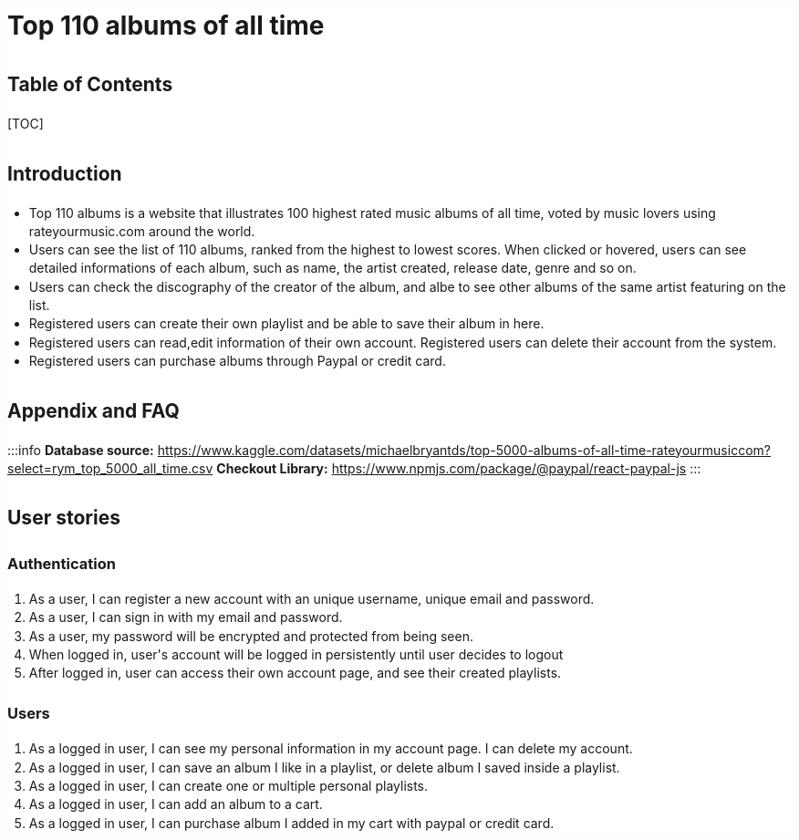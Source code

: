 
Top 110 albums of all time
===

## Table of Contents

[TOC]

## Introduction

* Top 110 albums is a website that illustrates 100 highest rated music albums of all time, voted by music lovers using  rateyourmusic.com around the world. 
* Users can see the list of 110 albums, ranked from the highest to lowest scores. When clicked or hovered, users can see detailed informations of each album, such as name, the artist created, release date, genre and so on.
* Users can check the discography of the creator of the album, and albe to see other albums of the same artist featuring on the list.
* Registered users can create their own playlist and be able to save their album in here. 
* Registered users can read,edit information of their own account. Registered users can delete their account from the system. 
*  Registered users can purchase albums through Paypal or credit card.

## Appendix and FAQ

:::info
**Database source:** https://www.kaggle.com/datasets/michaelbryantds/top-5000-albums-of-all-time-rateyourmusiccom?select=rym_top_5000_all_time.csv
**Checkout Library:** https://www.npmjs.com/package/@paypal/react-paypal-js
:::

User stories
---
### Authentication

1. As a user, I can register a new account with an unique username, unique email and password.
2. As a user, I can sign in with my email and password.
3. As a user, my password will be encrypted and protected from being seen. 
4. When logged in, user's account will be logged in persistently until user decides to logout
5. After logged in, user can access their own account page, and see their created playlists.  
 
### Users
1. As a logged in user, I can see my personal information in my account page. I can delete my account. 
2. As a logged in user, I can save an album I like in a playlist, or delete album I saved inside a playlist.
3. As a logged in user, I can create one or multiple personal playlists.
4. As a logged in user, I can add an album to a cart.
6. As a logged in user, I can purchase album I added in my cart with paypal or credit card.



